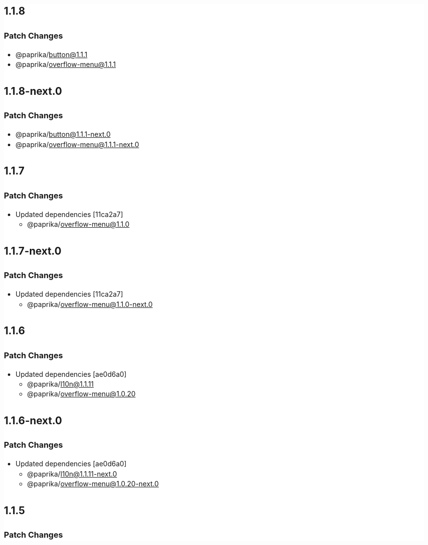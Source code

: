 ## 1.1.8

### Patch Changes

- @paprika/button@1.1.1
- @paprika/overflow-menu@1.1.1

## 1.1.8-next.0

### Patch Changes

- @paprika/button@1.1.1-next.0
- @paprika/overflow-menu@1.1.1-next.0

## 1.1.7

### Patch Changes

- Updated dependencies [11ca2a7]
  - @paprika/overflow-menu@1.1.0

## 1.1.7-next.0

### Patch Changes

- Updated dependencies [11ca2a7]
  - @paprika/overflow-menu@1.1.0-next.0

## 1.1.6

### Patch Changes

- Updated dependencies [ae0d6a0]
  - @paprika/l10n@1.1.11
  - @paprika/overflow-menu@1.0.20

## 1.1.6-next.0

### Patch Changes

- Updated dependencies [ae0d6a0]
  - @paprika/l10n@1.1.11-next.0
  - @paprika/overflow-menu@1.0.20-next.0

## 1.1.5

### Patch Changes
